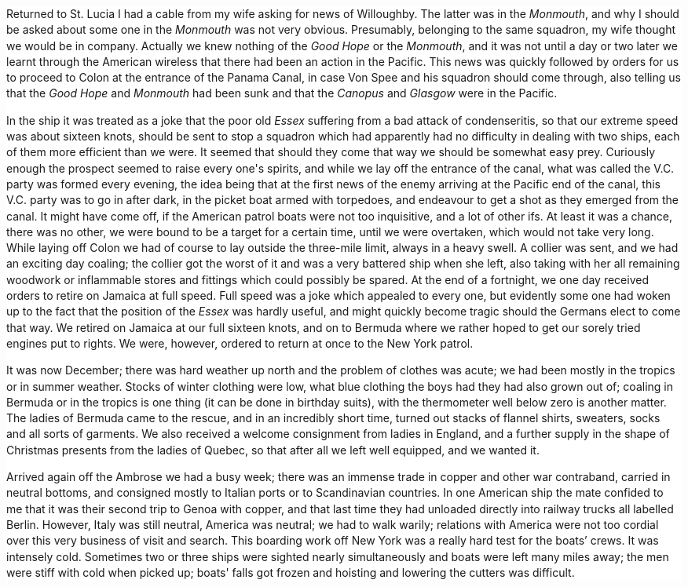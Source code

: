 Returned to St. Lucia I had a cable from my wife asking for news of Willoughby. The latter was in the *Monmouth*, and why I should be asked about some one in the *Monmouth* was not very obvious. Presumably, belonging to the same squadron, my wife thought we would be in company. Actually we knew nothing of the *Good Hope* or the *Monmouth*, and it was not until a day or two later we learnt through the American wireless that there had been an action in the Pacific. This news was quickly followed by orders for us to proceed to Colon at the entrance of the Panama Canal, in case Von Spee and his squadron should come through, also telling us that the *Good Hope* and *Monmouth* had been sunk and that the *Canopus* and *Glasgow* were in the Pacific.

In the ship it was treated as a joke that the poor old *Essex* suffering from a bad attack of condenseritis, so that our extreme speed was about sixteen knots, should be sent to stop a squadron which had apparently had no difficulty in dealing with two ships, each of them more efficient than we were. It seemed that should they come that way we should be somewhat easy prey. Curiously enough the prospect seemed to raise every one's spirits, and while we lay off the entrance of the canal, what was called the V.C. party was formed every evening, the idea being that at the first news of the enemy arriving at the Pacific end of the canal, this V.C. party was to go in after dark, in the picket boat armed with torpedoes, and endeavour to get a shot as they emerged from the canal. It might have come off, if the American patrol boats were not too inquisitive, and a lot of other ifs. At least it was a chance, there was no other, we were bound to be a target for a certain time, until we were overtaken, which would not take very long. While laying off Colon we had of course to lay outside the three-mile limit, always in a heavy swell. A collier was sent, and we had an exciting day coaling; the collier got the worst of it and was a very battered ship when she left, also taking with her all remaining woodwork or inflammable stores and fittings which could possibly be spared. At the end of a fortnight, we one day received orders to retire on Jamaica at full speed. Full speed was a joke which appealed to every one, but evidently some one had woken up to the fact that the position of the *Essex* was hardly useful, and might quickly become tragic should the Germans elect to come that way. We retired on Jamaica at our full sixteen knots, and on to Bermuda where we rather hoped to get our sorely tried engines put to rights. We were, however, ordered to return at once to the New York patrol.

It was now December; there was hard weather up north and the problem of clothes was acute; we had been mostly in the tropics or in summer weather. Stocks of winter clothing were low, what blue clothing the boys had they had also grown out of; coaling in Bermuda or in the tropics is one thing (it can be done in birthday suits), with the thermometer well below zero is another matter. The ladies of Bermuda came to the rescue, and in an incredibly short time, turned out stacks of flannel shirts, sweaters, socks and all sorts of garments. We also received a welcome consignment from ladies in England, and a further supply in the shape of Christmas presents from the ladies of Quebec, so that after all we left well equipped, and we wanted it.

Arrived again off the Ambrose we had a busy week; there was an immense trade in copper and other war contraband, carried in neutral bottoms, and consigned mostly to Italian ports or to Scandinavian countries. In one American ship the mate confided to me that it was their second trip to Genoa with copper, and that last time they had unloaded directly into railway trucks all labelled Berlin. However, Italy was still neutral, America was neutral; we had to walk warily; relations with America were not too cordial over this very business of visit and search. This boarding work off New York was a really hard test for the boats’ crews. It was intensely cold. Sometimes two or three ships were sighted nearly simultaneously and boats were left many miles away; the men were stiff with cold when picked up; boats' falls got frozen and hoisting and lowering the cutters was difficult.
